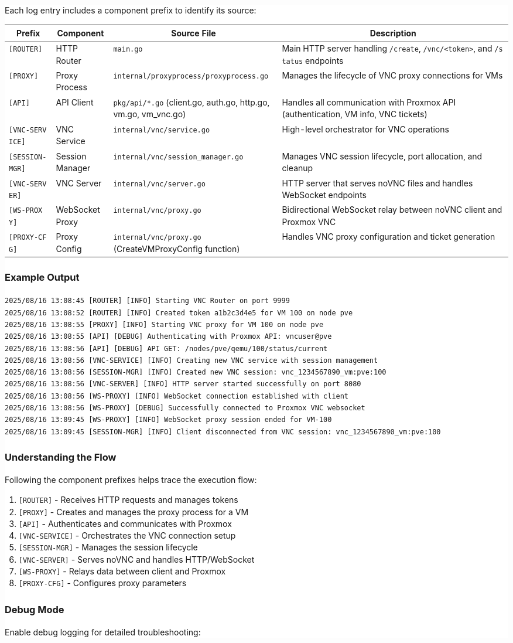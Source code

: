 Each log entry includes a component prefix to identify its source:

| Prefix | Component | Source File | Description |
|--------|-----------|-------------|-------------|
| `[ROUTER]` | HTTP Router | `main.go` | Main HTTP server handling `/create`, `/vnc/<token>`, and `/status` endpoints |
| `[PROXY]` | Proxy Process | `internal/proxyprocess/proxyprocess.go` | Manages the lifecycle of VNC proxy connections for VMs |
| `[API]` | API Client | `pkg/api/*.go` (client.go, auth.go, http.go, vm.go, vm_vnc.go) | Handles all communication with Proxmox API (authentication, VM info, VNC tickets) |
| `[VNC-SERVICE]` | VNC Service | `internal/vnc/service.go` | High-level orchestrator for VNC operations |
| `[SESSION-MGR]` | Session Manager | `internal/vnc/session_manager.go` | Manages VNC session lifecycle, port allocation, and cleanup |
| `[VNC-SERVER]` | VNC Server | `internal/vnc/server.go` | HTTP server that serves noVNC files and handles WebSocket endpoints |
| `[WS-PROXY]` | WebSocket Proxy | `internal/vnc/proxy.go` | Bidirectional WebSocket relay between noVNC client and Proxmox VNC |
| `[PROXY-CFG]` | Proxy Config | `internal/vnc/proxy.go` (CreateVMProxyConfig function) | Handles VNC proxy configuration and ticket generation |

### Example Output

```
2025/08/16 13:08:45 [ROUTER] [INFO] Starting VNC Router on port 9999
2025/08/16 13:08:52 [ROUTER] [INFO] Created token a1b2c3d4e5 for VM 100 on node pve
2025/08/16 13:08:55 [PROXY] [INFO] Starting VNC proxy for VM 100 on node pve
2025/08/16 13:08:55 [API] [DEBUG] Authenticating with Proxmox API: vncuser@pve
2025/08/16 13:08:56 [API] [DEBUG] API GET: /nodes/pve/qemu/100/status/current
2025/08/16 13:08:56 [VNC-SERVICE] [INFO] Creating new VNC service with session management
2025/08/16 13:08:56 [SESSION-MGR] [INFO] Created new VNC session: vnc_1234567890_vm:pve:100
2025/08/16 13:08:56 [VNC-SERVER] [INFO] HTTP server started successfully on port 8080
2025/08/16 13:08:56 [WS-PROXY] [INFO] WebSocket connection established with client
2025/08/16 13:08:56 [WS-PROXY] [DEBUG] Successfully connected to Proxmox VNC websocket
2025/08/16 13:09:45 [WS-PROXY] [INFO] WebSocket proxy session ended for VM-100
2025/08/16 13:09:45 [SESSION-MGR] [INFO] Client disconnected from VNC session: vnc_1234567890_vm:pve:100
```

### Understanding the Flow

Following the component prefixes helps trace the execution flow:

1. `[ROUTER]` - Receives HTTP requests and manages tokens
2. `[PROXY]` - Creates and manages the proxy process for a VM
3. `[API]` - Authenticates and communicates with Proxmox
4. `[VNC-SERVICE]` - Orchestrates the VNC connection setup
5. `[SESSION-MGR]` - Manages the session lifecycle
6. `[VNC-SERVER]` - Serves noVNC and handles HTTP/WebSocket
7. `[WS-PROXY]` - Relays data between client and Proxmox
8. `[PROXY-CFG]` - Configures proxy parameters

### Debug Mode

Enable debug logging for detailed troubleshooting:
